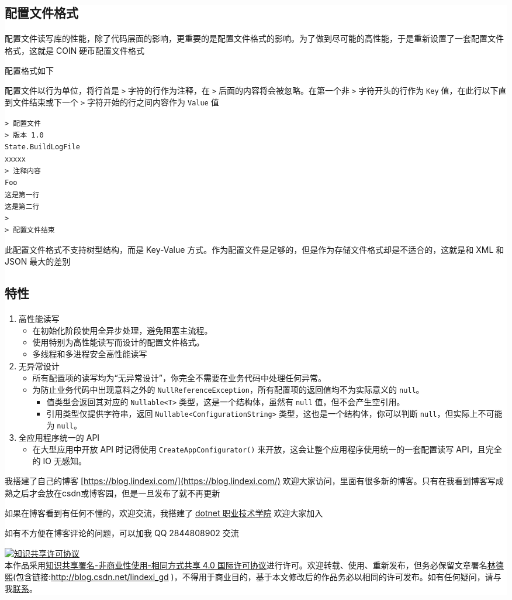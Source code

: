 ## 配置文件格式

配置文件读写库的性能，除了代码层面的影响，更重要的是配置文件格式的影响。为了做到尽可能的高性能，于是重新设置了一套配置文件格式，这就是 COIN 硬币配置文件格式

配置格式如下

配置文件以行为单位，将行首是 `>` 字符的行作为注释，在 `>` 后面的内容将会被忽略。在第一个非 `>` 字符开头的行作为 `Key` 值，在此行以下直到文件结束或下一个 `>` 字符开始的行之间内容作为 `Value` 值

```
> 配置文件
> 版本 1.0
State.BuildLogFile
xxxxx
> 注释内容
Foo
这是第一行
这是第二行
>
> 配置文件结束
```

此配置文件格式不支持树型结构，而是 Key-Value 方式。作为配置文件是足够的，但是作为存储文件格式却是不适合的，这就是和 XML 和 JSON 最大的差别

## 特性

1. 高性能读写
    - 在初始化阶段使用全异步处理，避免阻塞主流程。
    - 使用特别为高性能读写而设计的配置文件格式。
    - 多线程和多进程安全高性能读写
1. 无异常设计
    - 所有配置项的读写均为“无异常设计”，你完全不需要在业务代码中处理任何异常。
    - 为防止业务代码中出现意料之外的 `NullReferenceException`，所有配置项的返回值均不为实际意义的 `null`。
        - 值类型会返回其对应的 `Nullable<T>` 类型，这是一个结构体，虽然有 `null` 值，但不会产生空引用。
        - 引用类型仅提供字符串，返回 `Nullable<ConfigurationString>` 类型，这也是一个结构体，你可以判断 `null`，但实际上不可能为 `null`。
1. 全应用程序统一的 API
    - 在大型应用中开放 API 时记得使用 `CreateAppConfigurator()` 来开放，这会让整个应用程序使用统一的一套配置读写 API，且完全的 IO 无感知。



我搭建了自己的博客 [https://blog.lindexi.com/](https://blog.lindexi.com/) 欢迎大家访问，里面有很多新的博客。只有在我看到博客写成熟之后才会放在csdn或博客园，但是一旦发布了就不再更新

如果在博客看到有任何不懂的，欢迎交流，我搭建了 [dotnet 职业技术学院](https://t.me/dotnet_campus) 欢迎大家加入

如有不方便在博客评论的问题，可以加我 QQ 2844808902 交流

<a rel="license" href="http://creativecommons.org/licenses/by-nc-sa/4.0/"><img alt="知识共享许可协议" style="border-width:0" src="https://licensebuttons.net/l/by-nc-sa/4.0/88x31.png" /></a><br />本作品采用<a rel="license" href="http://creativecommons.org/licenses/by-nc-sa/4.0/">知识共享署名-非商业性使用-相同方式共享 4.0 国际许可协议</a>进行许可。欢迎转载、使用、重新发布，但务必保留文章署名[林德熙](http://blog.csdn.net/lindexi_gd)(包含链接:http://blog.csdn.net/lindexi_gd )，不得用于商业目的，基于本文修改后的作品务必以相同的许可发布。如有任何疑问，请与我[联系](mailto:lindexi_gd@163.com)。